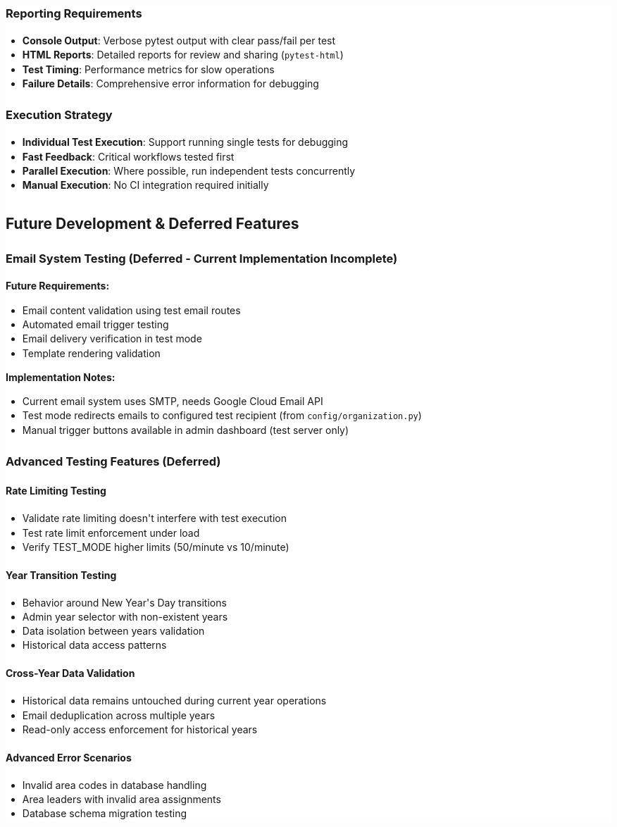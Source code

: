 ### Reporting Requirements
- **Console Output**: Verbose pytest output with clear pass/fail per test
- **HTML Reports**: Detailed reports for review and sharing (`pytest-html`)
- **Test Timing**: Performance metrics for slow operations
- **Failure Details**: Comprehensive error information for debugging

### Execution Strategy
- **Individual Test Execution**: Support running single tests for debugging
- **Fast Feedback**: Critical workflows tested first
- **Parallel Execution**: Where possible, run independent tests concurrently
- **Manual Execution**: No CI integration required initially

## Future Development & Deferred Features

### Email System Testing (Deferred - Current Implementation Incomplete)
**Future Requirements:**
- Email content validation using test email routes
- Automated email trigger testing
- Email delivery verification in test mode
- Template rendering validation

**Implementation Notes:**
- Current email system uses SMTP, needs Google Cloud Email API
- Test mode redirects emails to configured test recipient (from `config/organization.py`)
- Manual trigger buttons available in admin dashboard (test server only)

### Advanced Testing Features (Deferred)

#### Rate Limiting Testing
- Validate rate limiting doesn't interfere with test execution
- Test rate limit enforcement under load
- Verify TEST_MODE higher limits (50/minute vs 10/minute)

#### Year Transition Testing
- Behavior around New Year's Day transitions
- Admin year selector with non-existent years
- Data isolation between years validation
- Historical data access patterns

#### Cross-Year Data Validation
- Historical data remains untouched during current year operations
- Email deduplication across multiple years
- Read-only access enforcement for historical years

#### Advanced Error Scenarios
- Invalid area codes in database handling
- Area leaders with invalid area assignments
- Database schema migration testing
